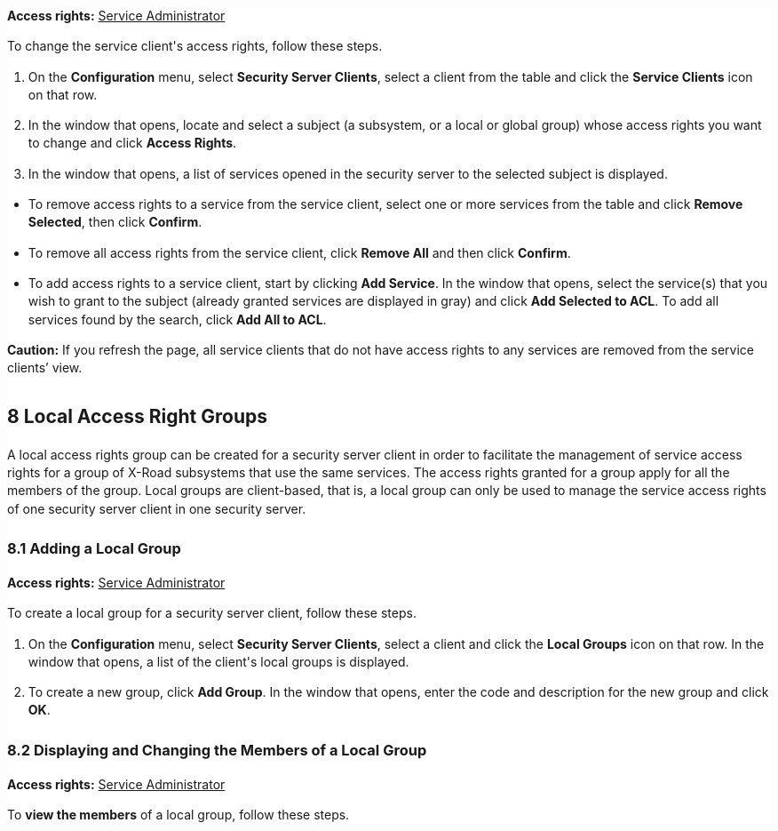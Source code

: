 **Access rights:** [Service Administrator](#xroad-service-administrator)

To change the service client's access rights, follow these steps.

1.  On the **Configuration** menu, select **Security Server Clients**, select a client from the table and click the **Service Clients** icon on that row.

2.  In the window that opens, locate and select a subject (a subsystem, or a local or global group) whose access rights you want to change and click **Access Rights**.

3.  In the window that opens, a list of services opened in the security server to the selected subject is displayed.

-   To remove access rights to a service from the service client, select one or more services from the table and click **Remove Selected**, then click **Confirm**.

-   To remove all access rights from the service client, click **Remove All** and then click **Confirm**.

-   To add access rights to a service client, start by clicking **Add Service**. In the window that opens, select the service(s) that you wish to grant to the subject (already granted services are displayed in gray) and click **Add Selected to ACL**. To add all services found by the search, click **Add All to ACL**.

**Caution:** If you refresh the page, all service clients that do not have access rights to any services are removed from the service clients’ view.


## 8 Local Access Right Groups

A local access rights group can be created for a security server client in order to facilitate the management of service access rights for a group of X-Road subsystems that use the same services. The access rights granted for a group apply for all the members of the group. Local groups are client-based, that is, a local group can only be used to manage the service access rights of one security server client in one security server.


### 8.1 Adding a Local Group

**Access rights:** [Service Administrator](#xroad-service-administrator)

To create a local group for a security server client, follow these steps.

1.  On the **Configuration** menu, select **Security Server Clients**, select a client and click the **Local Groups** icon on that row. In the window that opens, a list of the client's local groups is displayed.

2.  To create a new group, click **Add Group**. In the window that opens, enter the code and description for the new group and click **OK**.


### 8.2 Displaying and Changing the Members of a Local Group

**Access rights:** [Service Administrator](#xroad-service-administrator)

To **view the members** of a local group, follow these steps.
